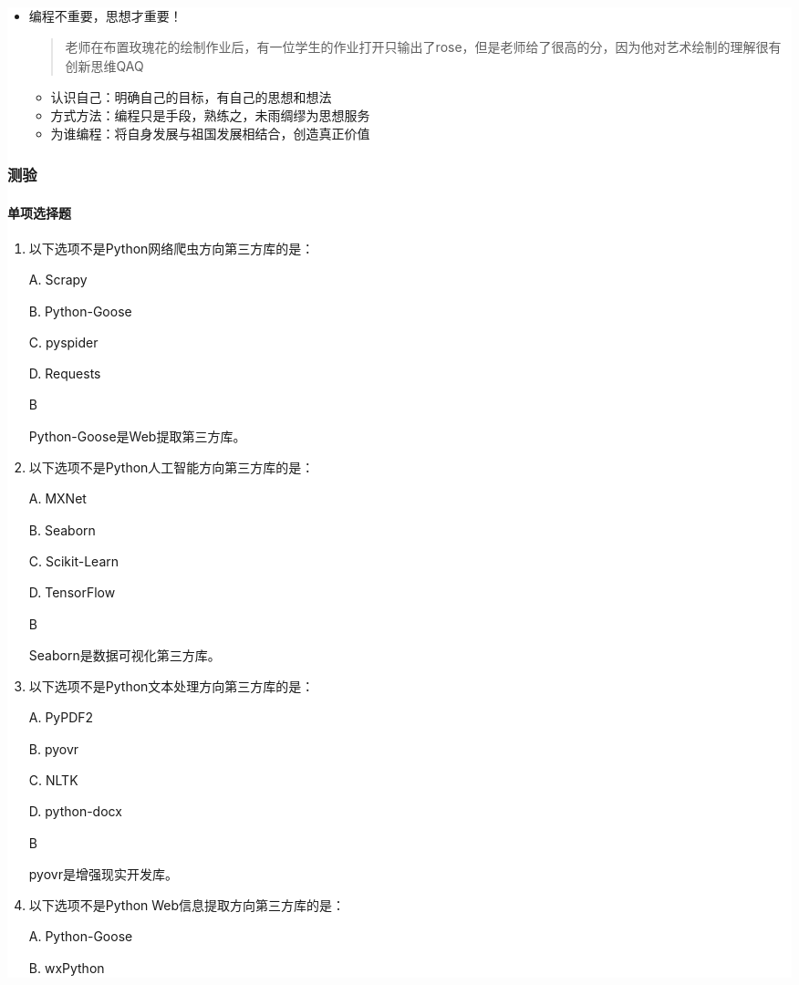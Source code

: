  - 编程不重要，思想才重要！

    > 老师在布置玫瑰花的绘制作业后，有一位学生的作业打开只输出了rose，但是老师给了很高的分，因为他对艺术绘制的理解很有创新思维QAQ

    - 认识自己：明确自己的目标，有自己的思想和想法
    - 方式方法：编程只是手段，熟练之，未雨绸缪为思想服务
    - 为谁编程：将自身发展与祖国发展相结合，创造真正价值

### 测验

#### 单项选择题

1. 以下选项不是Python网络爬虫方向第三方库的是：‪‬‪‬‪‬‪‬‪‬‮‬‫‬‪‬‪‬‪‬‪‬‪‬‪‬‮‬‫‬‮‬‪‬‪‬‪‬‪‬‪‬‮‬‫‬‫‬‪‬‪‬‪‬‪‬‪‬‮‬‪‬‫‬‪‬‪‬‪‬‪‬‪‬‮‬‪‬‫‬‪‬‪‬‪‬‪‬‪‬‮‬‪‬‭‬

   A. Scrapy

   B. Python-Goose

   C. pyspider

   D. Requests

   B

   Python-Goose是Web提取第三方库。

2. 以下选项不是Python人工智能方向第三方库的是：‪‬‪‬‪‬‪‬‪‬‮‬‫‬‪‬‪‬‪‬‪‬‪‬‪‬‮‬‫‬‮‬‪‬‪‬‪‬‪‬‪‬‮‬‫‬‫‬‪‬‪‬‪‬‪‬‪‬‮‬‪‬‫‬‪‬‪‬‪‬‪‬‪‬‮‬‪‬‫‬‪‬‪‬‪‬‪‬‪‬‮‬‪‬‭‬

   A. MXNet

   B. Seaborn

   C. Scikit-Learn

   D. TensorFlow

   B

   Seaborn是数据可视化第三方库。

3. 以下选项不是Python文本处理方向第三方库的是：‪‬‪‬‪‬‪‬‪‬‮‬‫‬‪‬‪‬‪‬‪‬‪‬‪‬‮‬‫‬‮‬‪‬‪‬‪‬‪‬‪‬‮‬‫‬‫‬‪‬‪‬‪‬‪‬‪‬‮‬‪‬‫‬‪‬‪‬‪‬‪‬‪‬‮‬‪‬‫‬‪‬‪‬‪‬‪‬‪‬‮‬‪‬‭‬

   A. PyPDF2

   B. pyovr

   C. NLTK

   D. python-docx

   B

   pyovr是增强现实开发库。

4. 以下选项不是Python Web信息提取方向第三方库的是：‪‬‪‬‪‬‪‬‪‬‮‬‫‬‪‬‪‬‪‬‪‬‪‬‪‬‮‬‫‬‮‬‪‬‪‬‪‬‪‬‪‬‮‬‫‬‫‬‪‬‪‬‪‬‪‬‪‬‮‬‪‬‫‬‪‬‪‬‪‬‪‬‪‬‮‬‪‬‫‬‪‬‪‬‪‬‪‬‪‬‮‬‪‬‭‬

   A. Python-Goose

   B. wxPython
